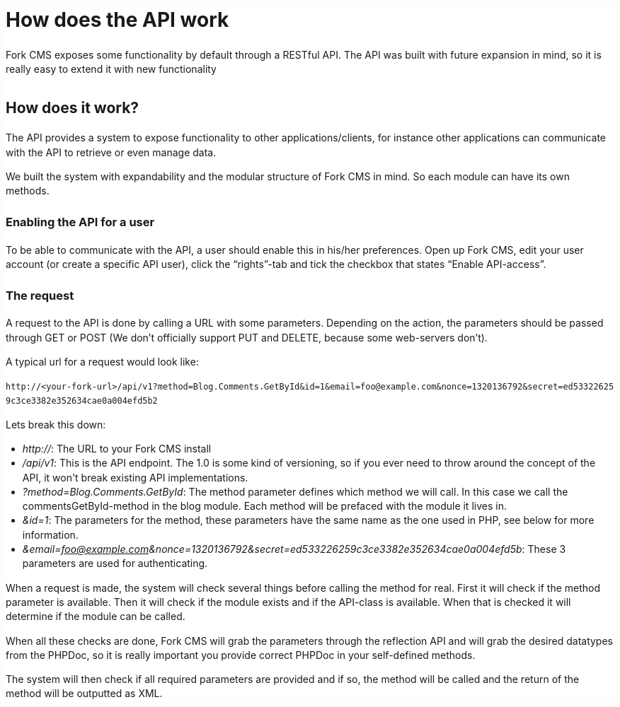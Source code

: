 # How does the API work

Fork CMS exposes some functionality by default through a RESTful API. The API was built with future expansion in mind, so it is really easy to extend it with new functionality

## How does it work?

The API provides a system to expose functionality to other applications/clients, for instance other applications can communicate with the API to retrieve or even manage data.

We built the system with expandability and the modular structure of Fork CMS in mind. So each module can have its own methods.

### Enabling the API for a user
To be able to communicate with the API, a user should enable this in his/her preferences. Open up Fork CMS, edit your user account (or create a specific API user), click the “rights”-tab and tick the checkbox that states “Enable API-access”.

### The request

A request to the API is done by calling a URL with some parameters. Depending on the action, the parameters should be passed through GET or POST (We don’t officially support PUT and DELETE, because some web-servers don’t).

A typical url for a request would look like:

```
http://<your-fork-url>/api/v1?method=Blog.Comments.GetById&id=1&email=foo@example.com&nonce=1320136792&secret=ed533226259c3ce3382e352634cae0a004efd5b2
```

Lets break this down:

* *http://<your-fork-url>*: The URL to your Fork CMS install
* */api/v1*: This is the API endpoint. The 1.0 is some kind of versioning, so if you ever need to throw around the concept of the API, it won't break existing API implementations.
* *?method=Blog.Comments.GetById*: The method parameter defines which method we will call. In this case we call the commentsGetById-method in the blog module. Each method will be prefaced with the module it lives in.
* *&id=1*: The parameters for the method, these parameters have the same name as the one used in PHP, see below for more information.
* *&email=foo@example.com&nonce=1320136792&secret=ed533226259c3ce3382e352634cae0a004efd5b*: These 3 parameters are used for authenticating.

When a request is made, the system will check several things before calling the method for real. First it will check if the method parameter is available. Then it will check if the module exists and if the API-class is available. When that is checked it will determine if the module can be called.

When all these checks are done, Fork CMS will grab the parameters through the reflection API and will grab the desired datatypes from the PHPDoc, so it is really important you provide correct PHPDoc in your self-defined methods.

The system will then check if all required parameters are provided and if so, the method will be called and the return of the method will be outputted as XML.
